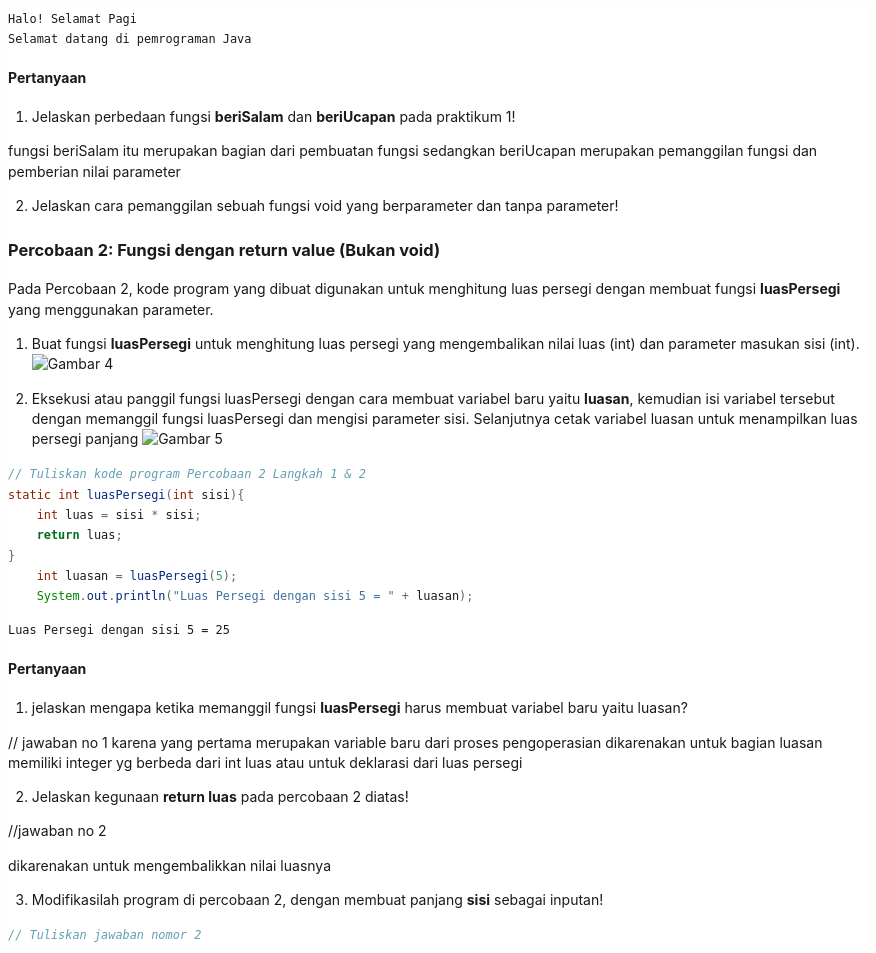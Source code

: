     Halo! Selamat Pagi
    Selamat datang di pemrograman Java


#### Pertanyaan
1. Jelaskan perbedaan fungsi **beriSalam** dan **beriUcapan** pada praktikum 1!

fungsi beriSalam itu merupakan bagian dari pembuatan fungsi sedangkan beriUcapan merupakan pemanggilan fungsi dan pemberian nilai parameter

2. Jelaskan cara pemanggilan sebuah fungsi void yang berparameter dan tanpa parameter!

### Percobaan 2: Fungsi dengan return value (Bukan void)
Pada Percobaan 2, kode program yang dibuat digunakan untuk menghitung luas persegi dengan membuat fungsi **luasPersegi** yang menggunakan parameter.
1. Buat fungsi **luasPersegi**  untuk menghitung luas persegi yang mengembalikan nilai luas (int) dan parameter masukan sisi (int).
![Gambar 4](images/2.1.png)

2.	Eksekusi atau panggil fungsi luasPersegi dengan cara membuat variabel baru yaitu **luasan**, kemudian isi variabel tersebut dengan memanggil fungsi luasPersegi dan mengisi parameter sisi. Selanjutnya cetak variabel luasan untuk menampilkan luas persegi panjang
![Gambar 5](images/2.2.png)


```Java
// Tuliskan kode program Percobaan 2 Langkah 1 & 2
static int luasPersegi(int sisi){
    int luas = sisi * sisi;
    return luas;
}
    int luasan = luasPersegi(5);
    System.out.println("Luas Persegi dengan sisi 5 = " + luasan);

```

    Luas Persegi dengan sisi 5 = 25


#### Pertanyaan
1. jelaskan mengapa ketika memanggil fungsi **luasPersegi** harus membuat variabel baru yaitu luasan?

// jawaban no 1
karena yang pertama merupakan variable baru dari proses pengoperasian dikarenakan untuk bagian luasan memiliki integer yg berbeda dari int luas atau untuk deklarasi dari luas persegi

2. Jelaskan kegunaan **return luas** pada percobaan 2 diatas!

//jawaban no 2

dikarenakan untuk mengembalikkan nilai luasnya

3. Modifikasilah program di percobaan 2, dengan membuat panjang **sisi** sebagai inputan!


```Java
// Tuliskan jawaban nomor 2
```
